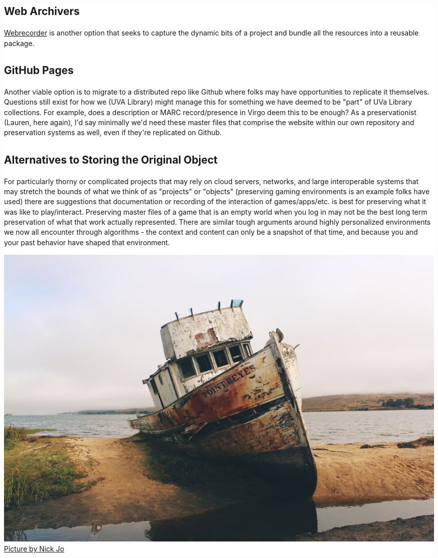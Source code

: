 ## Web Archivers
[Webrecorder](https://webrecorder.io/) is another option that seeks to capture
the dynamic bits of a project and bundle all the resources into a reusable
package.

## GitHub Pages
Another viable option is to migrate to a distributed repo like Github where
folks may have opportunities to replicate it themselves. Questions still exist
for how we (UVA Library)  might manage this for something we have deemed to be
"part" of UVa Library collections. For example, does a description or MARC
record/presence in Virgo deem this to be enough? As a preservationist (Lauren,
here again), I'd say minimally we'd need these master files that comprise the
website within our own repository and preservation systems as well, even if
they're replicated on Github.

## Alternatives to Storing the Original Object
For particularly thorny or complicated projects that may rely on cloud servers,
networks, and large interoperable systems that may stretch the bounds of what
we think of as "projects" or "objects" (preserving gaming environments is an
example folks have used) there are suggestions that documentation or recording
of the interaction of games/apps/etc. is best for preserving what it was like
to play/interact. Preserving master files of a game that is an empty world when
you log in may not be the best long term preservation of what that work
actually represented. There are similar tough arguments around highly
personalized environments we now all encounter through algorithms - the context
and content can only be a snapshot of that time, and because you and your past
behavior have shaped that environment.


![abandonment](/assets/post-media/2019-06-28-archiving-dh-part-4-solutions/nick-jio-4y4pTj-9phI-unsplash.jpg)
[Picture by Nick Jo](https://unsplash.com/photos/4y4pTj-9phI)
